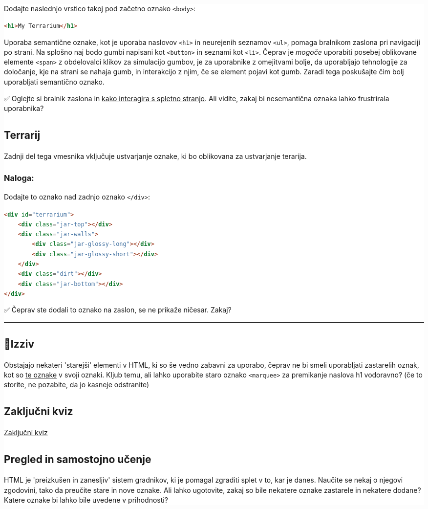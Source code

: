 Dodajte naslednjo vrstico takoj pod začetno oznako `<body>`:

```html
<h1>My Terrarium</h1>
```

Uporaba semantične oznake, kot je uporaba naslovov `<h1>` in neurejenih seznamov `<ul>`, pomaga bralnikom zaslona pri navigaciji po strani. Na splošno naj bodo gumbi napisani kot `<button>` in seznami kot `<li>`. Čeprav je _mogoče_ uporabiti posebej oblikovane elemente `<span>` z obdelovalci klikov za simulacijo gumbov, je za uporabnike z omejitvami bolje, da uporabljajo tehnologije za določanje, kje na strani se nahaja gumb, in interakcijo z njim, če se element pojavi kot gumb. Zaradi tega poskušajte čim bolj uporabljati semantično oznako.

✅ Oglejte si bralnik zaslona in [kako interagira s spletno stranjo](https://www.youtube.com/watch?v=OUDV1gqs9GA). Ali vidite, zakaj bi nesemantična oznaka lahko frustrirala uporabnika?

## Terrarij

Zadnji del tega vmesnika vključuje ustvarjanje oznake, ki bo oblikovana za ustvarjanje terarija.

### Naloga:

Dodajte to oznako nad zadnjo oznako `</div>`:

```html
<div id="terrarium">
	<div class="jar-top"></div>
	<div class="jar-walls">
		<div class="jar-glossy-long"></div>
		<div class="jar-glossy-short"></div>
	</div>
	<div class="dirt"></div>
	<div class="jar-bottom"></div>
</div>
```

✅ Čeprav ste dodali to oznako na zaslon, se ne prikaže ničesar. Zakaj?

---

## 🚀Izziv

Obstajajo nekateri 'starejši' elementi v HTML, ki so še vedno zabavni za uporabo, čeprav ne bi smeli uporabljati zastarelih oznak, kot so [te oznake](https://developer.mozilla.org/docs/Web/HTML/Element#Obsolete_and_deprecated_elements) v svoji oznaki. Kljub temu, ali lahko uporabite staro oznako `<marquee>` za premikanje naslova h1 vodoravno? (če to storite, ne pozabite, da jo kasneje odstranite)

## Zaključni kviz

[Zaključni kviz](https://ashy-river-0debb7803.1.azurestaticapps.net/quiz/16)

## Pregled in samostojno učenje

HTML je 'preizkušen in zanesljiv' sistem gradnikov, ki je pomagal zgraditi splet v to, kar je danes. Naučite se nekaj o njegovi zgodovini, tako da preučite stare in nove oznake. Ali lahko ugotovite, zakaj so bile nekatere oznake zastarele in nekatere dodane? Katere oznake bi lahko bile uvedene v prihodnosti?

